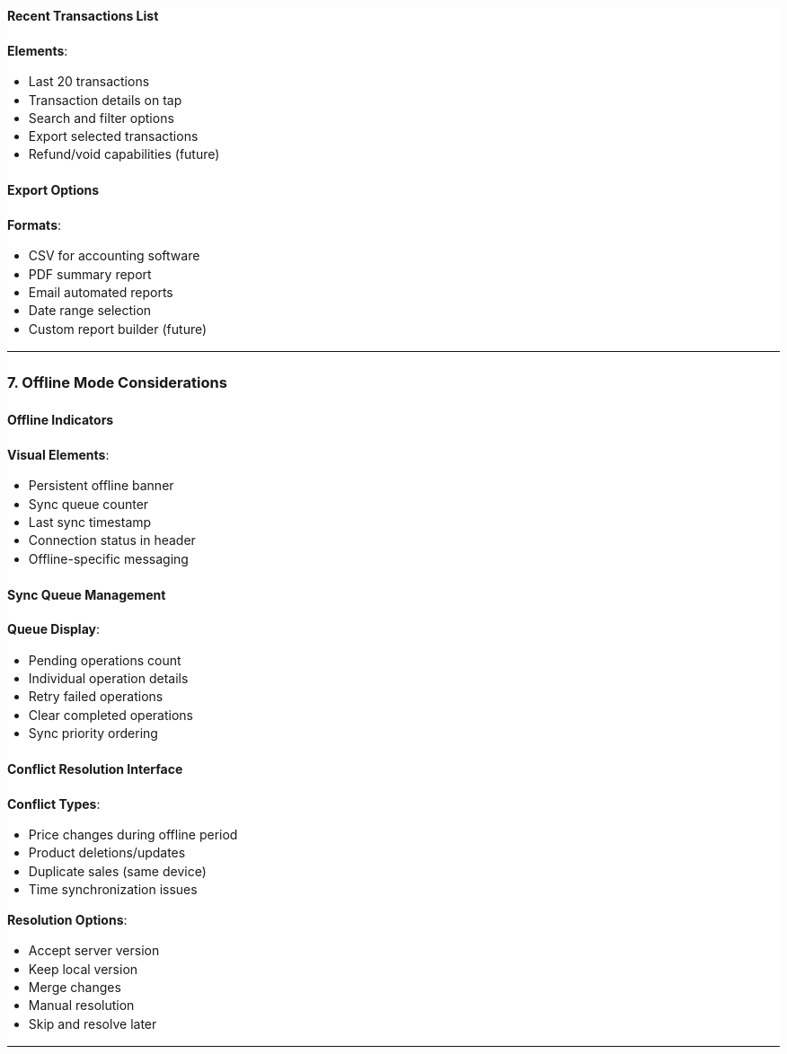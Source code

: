 #### Recent Transactions List
**Elements**:
- Last 20 transactions
- Transaction details on tap
- Search and filter options
- Export selected transactions
- Refund/void capabilities (future)

#### Export Options
**Formats**:
- CSV for accounting software
- PDF summary report
- Email automated reports
- Date range selection
- Custom report builder (future)

---

### 7. Offline Mode Considerations

#### Offline Indicators
**Visual Elements**:
- Persistent offline banner
- Sync queue counter
- Last sync timestamp
- Connection status in header
- Offline-specific messaging

#### Sync Queue Management
**Queue Display**:
- Pending operations count
- Individual operation details
- Retry failed operations
- Clear completed operations
- Sync priority ordering

#### Conflict Resolution Interface
**Conflict Types**:
- Price changes during offline period
- Product deletions/updates
- Duplicate sales (same device)
- Time synchronization issues

**Resolution Options**:
- Accept server version
- Keep local version
- Merge changes
- Manual resolution
- Skip and resolve later

---
